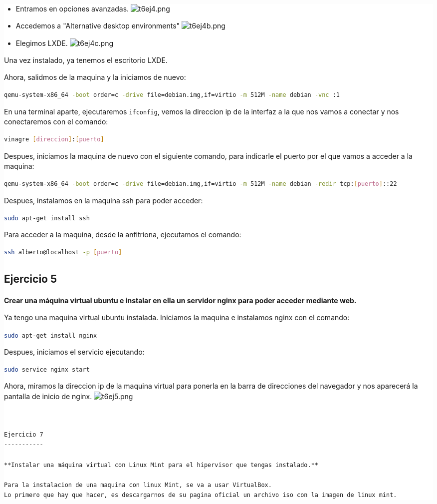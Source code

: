 - Entramos en opciones avanzadas.
![t6ej4.png](https://raw.githubusercontent.com/albertomoreno/iv-images/master/t6ej4.png)

- Accedemos a "Alternative desktop environments"
![t6ej4b.png](https://raw.githubusercontent.com/albertomoreno/iv-images/master/t6ej4b.png)

- Elegimos LXDE.
![t6ej4c.png](https://raw.githubusercontent.com/albertomoreno/iv-images/master/t6ej4c.png)

Una vez instalado, ya tenemos el escritorio LXDE.

Ahora, salidmos de la maquina y la iniciamos de nuevo:
```bash
qemu-system-x86_64 -boot order=c -drive file=debian.img,if=virtio -m 512M -name debian -vnc :1
```

En una terminal aparte, ejecutaremos ``ifconfig``, vemos la direccion ip de la interfaz a la que nos vamos a conectar y nos conectaremos con el comando:
```bash
vinagre [direccion]:[puerto]
```

Despues, iniciamos la maquina de nuevo con el siguiente comando, para indicarle el puerto por el que vamos a acceder a la maquina:
```bash
qemu-system-x86_64 -boot order=c -drive file=debian.img,if=virtio -m 512M -name debian -redir tcp:[puerto]::22
```

Despues, instalamos en la maquina ssh para poder acceder:
```bash
sudo apt-get install ssh
```

Para acceder a la maquina, desde la anfitriona, ejecutamos el comando:
```bash
ssh alberto@localhost -p [puerto]
```

Ejercicio 5
-----------

**Crear una máquina virtual ubuntu e instalar en ella un servidor nginx para poder acceder mediante web.**

Ya tengo una maquina virtual ubuntu instalada.
Iniciamos la maquina e instalamos nginx con el comando:
```bash
sudo apt-get install nginx
```

Despues, iniciamos el servicio ejecutando:
```bash
sudo service nginx start
```

Ahora, miramos la direccion ip de la maquina virtual para ponerla en la barra de direcciones del navegador y nos aparecerá la pantalla de inicio de nginx.
![t6ej5.png](https://raw.githubusercontent.com/albertomoreno/iv-images/master/t6ej5.png)
```


Ejercicio 7
-----------

**Instalar una máquina virtual con Linux Mint para el hipervisor que tengas instalado.**

Para la instalacion de una maquina con linux Mint, se va a usar VirtualBox.
Lo primero que hay que hacer, es descargarnos de su pagina oficial un archivo iso con la imagen de linux mint.
```
